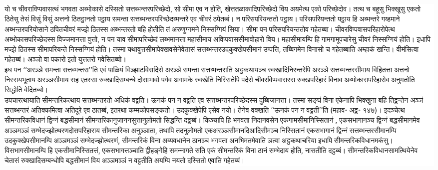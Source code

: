 यो च चीवराविप्पवासत्थं भगवता अब्भोकासे दस्सितो सत्तब्भन्तरपरिच्छेदो, सो सीमा एव न होति, खेत्ततळाकादिपरिच्छेदो विय अयमेत्थ एको परिच्छेदोव। तत्थ च बहूसु भिक्खूसु एकतो ठितेसु तेसं विसुं विसुं अत्तनो ठितट्ठानतो पट्ठाय समन्ता सत्तब्भन्तरपरिच्छेदब्भन्तरे एव चीवरं ठपेतब्बं। न परिसपरियन्ततो पट्ठाय। परिसपरियन्ततो पट्ठाय हि अब्भन्तरे गय्हमाने अब्भन्तरपरियोसाने ठपितचीवरं मज्झे ठितस्स अब्भन्तरतो बहि होतीति तं अरुणुग्गमने निस्सग्गियं सिया। सीमा पन परिसपरियन्ततोव गहेतब्बा। चीवरविप्पवासपरिहारोपेत्थ अब्भोकासपरिच्छेदस्स विज्‍जमानत्ता वुत्तो, न पन याव सीमापरिच्छेदं लब्भमानत्ता महासीमाय अविप्पवाससीमावोहारो विय। महासीमायम्पि हि गामगामूपचारेसु चीवरं निस्सग्गियं होति। इधापि मज्झे ठितस्स सीमापरियन्ते निस्सग्गियं होति। तस्मा यथावुत्तसीमापेक्खवसेनेवेतासं सत्तब्भन्तरउदकुक्खेपसीमानं उप्पत्ति, तब्बिगमेन विनासो च गहेतब्बाति अम्हाकं खन्ति। वीमंसित्वा गहेतब्बं। अञ्‍ञो वा पकारो इतो युत्ततरो गवेसितब्बो।  
इध पन ‘‘अरञ्‍ञे समन्ता सत्तब्भन्तरा’’ति एवं पाळियं विञ्झाटविसदिसे अरञ्‍ञे समन्ता सत्तब्भन्तराति अट्ठकथायञ्‍च रुक्खादिनिरन्तरेपि अरञ्‍ञे सत्तब्भन्तरसीमाय विहितत्ता अत्तनो निस्सयभूताय अरञ्‍ञसीमाय सह एतस्सा रुक्खादिसम्बन्धे दोसाभावो पगेव अगामके रुक्खेति निस्सितेपि पदेसे चीवरविप्पवासस्स रुक्खपरिहारं विनाव अब्भोकासपरिहारोव अनुमतोति सिद्धोति वेदितब्बो।  
उपचारत्थायाति सीमन्तरिकत्थाय सत्तब्भन्तरतो अधिकं वट्टति। ऊनकं पन न वट्टति एव सत्तब्भन्तरपरिच्छेदस्स दुब्बिजानत्ता। तस्मा सङ्घं विना एकेनापि भिक्खुना बहि तिट्ठन्तेन अञ्‍ञं सत्तब्भन्तरं अतिक्‍कमित्वा अतिदूरे एव ठातब्बं, इतरथा कम्मकोपसङ्कतो। उदकुक्खेपेपि एसेव नयो। तेनेव वक्खति ‘‘ऊनकं पन न वट्टती’’ति (महाव॰ अट्ठ॰ १४७)। इदञ्‍चेत्थ सीमन्तरिकविधानं द्विन्‍नं बद्धसीमानं सीमन्तरिकानुजाननसुत्तानुलोमतो सिद्धन्ति दट्ठब्बं। किञ्‍चापि हि भगवता निदानवसेन एकगामसीमानिस्सितानं , एकसभागानञ्‍च द्विन्‍नं बद्धसीमानमेव अञ्‍ञमञ्‍ञं सम्भेदज्झोत्थरणदोसपरिहाराय सीमन्तरिका अनुञ्‍ञाता, तथापि तदनुलोमतो एकअरञ्‍ञसीमानदिआदिसीमञ्‍च निस्सितानं एकसभागानं द्विन्‍नं सत्तब्भन्तरसीमानम्पि उदकुक्खेपसीमानम्पि अञ्‍ञमञ्‍ञं सम्भेदज्झोत्थरणं, सीमन्तरिकं विना अब्यवधानेन ठानञ्‍च भगवता अनभिमतमेवाति ञत्वा अट्ठकथाचरिया इधापि सीमन्तरिकविधानमकंसु। विसभागसीमानम्पि हि एकसीमानिस्सितत्तं, एकसभागत्तञ्‍चाति द्वीहङ्गेहि समन्‍नागते सति एकं सीमन्तरिकं विना ठानं सम्भेदाय होति, नासतीति दट्ठब्बं। सीमन्तरिकविधानसामत्थियेनेव चेतासं रुक्खादिसम्बन्धोपि बद्धसीमानं विय अञ्‍ञमञ्‍ञं न वट्टतीति अयम्पि नयतो दस्सितो एवाति गहेतब्बं।  
